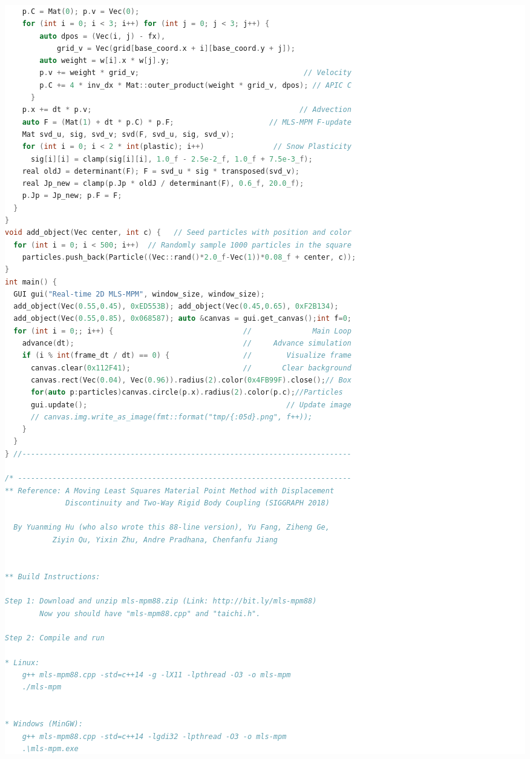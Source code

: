``` C++
    p.C = Mat(0); p.v = Vec(0);
    for (int i = 0; i < 3; i++) for (int j = 0; j < 3; j++) {
        auto dpos = (Vec(i, j) - fx),
            grid_v = Vec(grid[base_coord.x + i][base_coord.y + j]);
        auto weight = w[i].x * w[j].y;
        p.v += weight * grid_v;                                      // Velocity
        p.C += 4 * inv_dx * Mat::outer_product(weight * grid_v, dpos); // APIC C
      }
    p.x += dt * p.v;                                                // Advection
    auto F = (Mat(1) + dt * p.C) * p.F;                      // MLS-MPM F-update
    Mat svd_u, sig, svd_v; svd(F, svd_u, sig, svd_v);
    for (int i = 0; i < 2 * int(plastic); i++)                // Snow Plasticity
      sig[i][i] = clamp(sig[i][i], 1.0_f - 2.5e-2_f, 1.0_f + 7.5e-3_f);
    real oldJ = determinant(F); F = svd_u * sig * transposed(svd_v);
    real Jp_new = clamp(p.Jp * oldJ / determinant(F), 0.6_f, 20.0_f);
    p.Jp = Jp_new; p.F = F;
  }
}
void add_object(Vec center, int c) {   // Seed particles with position and color
  for (int i = 0; i < 500; i++)  // Randomly sample 1000 particles in the square
    particles.push_back(Particle((Vec::rand()*2.0_f-Vec(1))*0.08_f + center, c));
}
int main() {
  GUI gui("Real-time 2D MLS-MPM", window_size, window_size);
  add_object(Vec(0.55,0.45), 0xED553B); add_object(Vec(0.45,0.65), 0xF2B134);
  add_object(Vec(0.55,0.85), 0x068587); auto &canvas = gui.get_canvas();int f=0;
  for (int i = 0;; i++) {                              //              Main Loop
    advance(dt);                                       //     Advance simulation
    if (i % int(frame_dt / dt) == 0) {                 //        Visualize frame
      canvas.clear(0x112F41);                          //       Clear background
      canvas.rect(Vec(0.04), Vec(0.96)).radius(2).color(0x4FB99F).close();// Box
      for(auto p:particles)canvas.circle(p.x).radius(2).color(p.c);//Particles
      gui.update();                                              // Update image
      // canvas.img.write_as_image(fmt::format("tmp/{:05d}.png", f++));
    }
  }
} //----------------------------------------------------------------------------

/* -----------------------------------------------------------------------------
** Reference: A Moving Least Squares Material Point Method with Displacement
              Discontinuity and Two-Way Rigid Body Coupling (SIGGRAPH 2018)

  By Yuanming Hu (who also wrote this 88-line version), Yu Fang, Ziheng Ge,
           Ziyin Qu, Yixin Zhu, Andre Pradhana, Chenfanfu Jiang


** Build Instructions:

Step 1: Download and unzip mls-mpm88.zip (Link: http://bit.ly/mls-mpm88)
        Now you should have "mls-mpm88.cpp" and "taichi.h".

Step 2: Compile and run

* Linux:
    g++ mls-mpm88.cpp -std=c++14 -g -lX11 -lpthread -O3 -o mls-mpm
    ./mls-mpm


* Windows (MinGW):
    g++ mls-mpm88.cpp -std=c++14 -lgdi32 -lpthread -O3 -o mls-mpm
    .\mls-mpm.exe


```